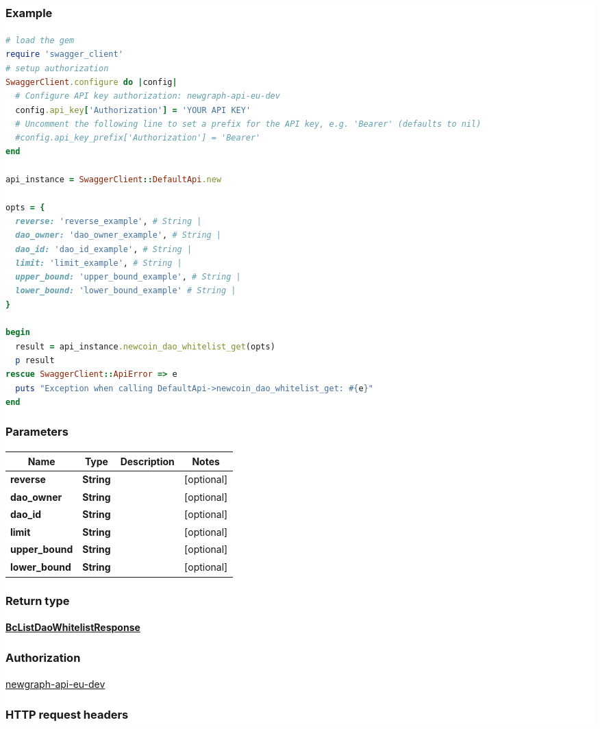 
### Example
```ruby
# load the gem
require 'swagger_client'
# setup authorization
SwaggerClient.configure do |config|
  # Configure API key authorization: newgraph-api-eu-dev
  config.api_key['Authorization'] = 'YOUR API KEY'
  # Uncomment the following line to set a prefix for the API key, e.g. 'Bearer' (defaults to nil)
  #config.api_key_prefix['Authorization'] = 'Bearer'
end

api_instance = SwaggerClient::DefaultApi.new

opts = { 
  reverse: 'reverse_example', # String | 
  dao_owner: 'dao_owner_example', # String | 
  dao_id: 'dao_id_example', # String | 
  limit: 'limit_example', # String | 
  upper_bound: 'upper_bound_example', # String | 
  lower_bound: 'lower_bound_example' # String | 
}

begin
  result = api_instance.newcoin_dao_whitelist_get(opts)
  p result
rescue SwaggerClient::ApiError => e
  puts "Exception when calling DefaultApi->newcoin_dao_whitelist_get: #{e}"
end
```

### Parameters

Name | Type | Description  | Notes
------------- | ------------- | ------------- | -------------
 **reverse** | **String**|  | [optional] 
 **dao_owner** | **String**|  | [optional] 
 **dao_id** | **String**|  | [optional] 
 **limit** | **String**|  | [optional] 
 **upper_bound** | **String**|  | [optional] 
 **lower_bound** | **String**|  | [optional] 

### Return type

[**BcListDaoWhitelistResponse**](BcListDaoWhitelistResponse.md)

### Authorization

[newgraph-api-eu-dev](../README.md#newgraph-api-eu-dev)

### HTTP request headers
